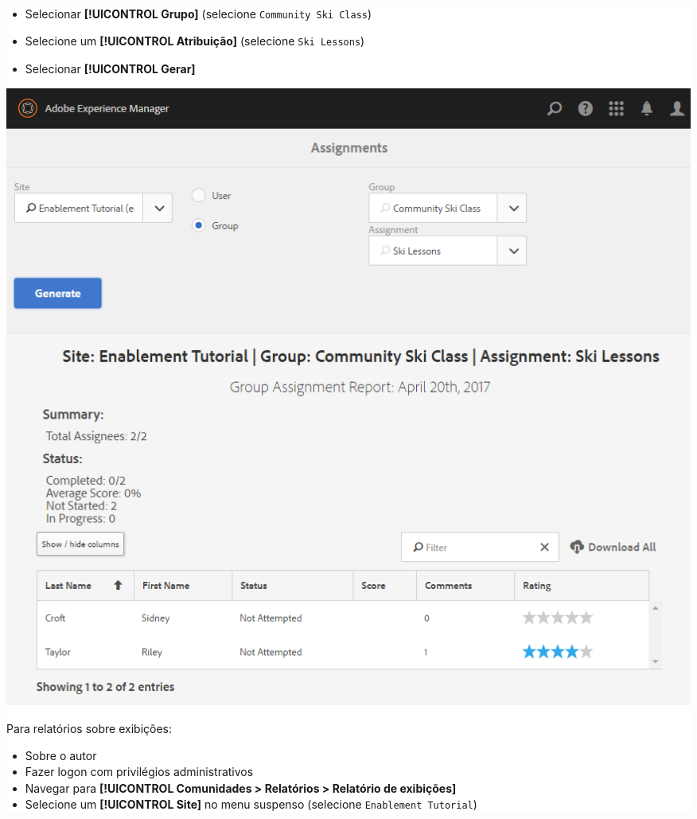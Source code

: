 * Selecionar **[!UICONTROL Grupo]** (selecione `Community Ski Class`)

* Selecione um **[!UICONTROL Atribuição]** (selecione `Ski Lessons`)

* Selecionar **[!UICONTROL Gerar]**

![chlimage_1-445](assets/chlimage_1-445.png)

Para relatórios sobre exibições:

* Sobre o autor
* Fazer logon com privilégios administrativos
* Navegar para **[!UICONTROL Comunidades > Relatórios > Relatório de exibições]**
* Selecione um **[!UICONTROL Site]** no menu suspenso (selecione `Enablement Tutorial`)
